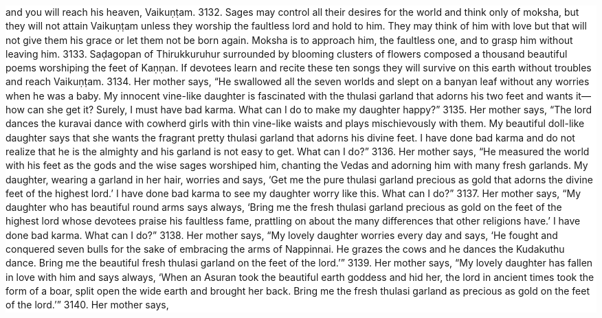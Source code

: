 and you will reach his heaven, Vaikuṇṭam.
3132. Sages may control all their desires for the world
and think only of moksha, but they will not attain Vaikuṇṭam
unless they worship the faultless lord and hold to him.
They may think of him with love but that will not give them his grace
or let them not be born again.
Moksha is to approach him, the faultless one,
and to grasp him without leaving him.
3133. Saḍagopan of Thirukkuruhur
surrounded by blooming clusters of flowers
composed a thousand beautiful poems
worshiping the feet of Kaṇṇan.
If devotees learn and recite these ten songs
they will survive on this earth without troubles
and reach Vaikuṇṭam.
3134. Her mother says,
“He swallowed all the seven worlds
and slept on a banyan leaf without any worries
when he was a baby.
My innocent vine-like daughter
is fascinated with the thulasi garland
that adorns his two feet and wants it—
how can she get it? Surely, I must have bad karma.
What can I do to make my daughter happy?”
3135. Her mother says,
“The lord dances the kuravai dance
with cowherd girls with thin vine-like waists
and plays mischievously with them.
My beautiful doll-like daughter
says that she wants the fragrant pretty thulasi garland
that adorns his divine feet.
I have done bad karma
and do not realize that he is the almighty
and his garland is not easy to get.
What can I do?”
3136. Her mother says,
“He measured the world with his feet
as the gods and the wise sages worshiped him,
chanting the Vedas and adorning him with many fresh garlands.
My daughter, wearing a garland in her hair,
worries and says, ‘Get me the pure thulasi garland
precious as gold that adorns the divine feet of the highest lord.’
I have done bad karma to see my daughter worry like this.
What can I do?”
3137. Her mother says,
“My daughter who has beautiful round arms says always,
‘Bring me the fresh thulasi garland
precious as gold on the feet of the highest lord
whose devotees praise his faultless fame,
prattling on about the many differences that other religions have.’
I have done bad karma. What can I do?”
3138. Her mother says,
“My lovely daughter worries every day and says,
‘He fought and conquered seven bulls
for the sake of embracing the arms of Nappinnai.
He grazes the cows and he dances the Kudakuthu dance.
Bring me the beautiful fresh thulasi garland on the feet of the lord.’”
3139. Her mother says,
“My lovely daughter has fallen in love with him and says always,
‘When an Asuran took the beautiful earth goddess and hid her,
the lord in ancient times took the form of a boar,
split open the wide earth and brought her back.
Bring me the fresh thulasi garland as precious as gold on the feet of the lord.’”
3140. Her mother says,